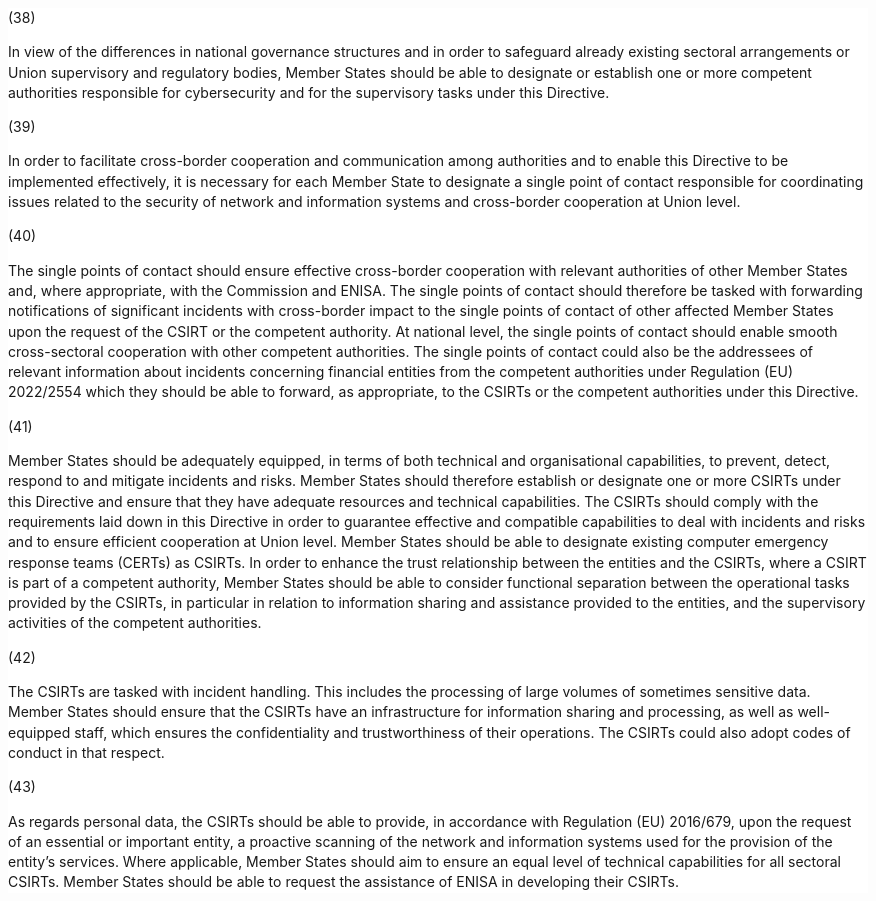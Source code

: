 (38)

In view of the differences in national governance structures and in order to safeguard already existing sectoral arrangements or Union supervisory and regulatory bodies, Member States should be able to designate or establish one or more competent authorities responsible for cybersecurity and for the supervisory tasks under this Directive.

 

(39)

In order to facilitate cross-border cooperation and communication among authorities and to enable this Directive to be implemented effectively, it is necessary for each Member State to designate a single point of contact responsible for coordinating issues related to the security of network and information systems and cross-border cooperation at Union level.

 

(40)

The single points of contact should ensure effective cross-border cooperation with relevant authorities of other Member States and, where appropriate, with the Commission and ENISA. The single points of contact should therefore be tasked with forwarding notifications of significant incidents with cross-border impact to the single points of contact of other affected Member States upon the request of the CSIRT or the competent authority. At national level, the single points of contact should enable smooth cross-sectoral cooperation with other competent authorities. The single points of contact could also be the addressees of relevant information about incidents concerning financial entities from the competent authorities under Regulation (EU) 2022/2554 which they should be able to forward, as appropriate, to the CSIRTs or the competent authorities under this Directive.

 

(41)

Member States should be adequately equipped, in terms of both technical and organisational capabilities, to prevent, detect, respond to and mitigate incidents and risks. Member States should therefore establish or designate one or more CSIRTs under this Directive and ensure that they have adequate resources and technical capabilities. The CSIRTs should comply with the requirements laid down in this Directive in order to guarantee effective and compatible capabilities to deal with incidents and risks and to ensure efficient cooperation at Union level. Member States should be able to designate existing computer emergency response teams (CERTs) as CSIRTs. In order to enhance the trust relationship between the entities and the CSIRTs, where a CSIRT is part of a competent authority, Member States should be able to consider functional separation between the operational tasks provided by the CSIRTs, in particular in relation to information sharing and assistance provided to the entities, and the supervisory activities of the competent authorities.

 

(42)

The CSIRTs are tasked with incident handling. This includes the processing of large volumes of sometimes sensitive data. Member States should ensure that the CSIRTs have an infrastructure for information sharing and processing, as well as well-equipped staff, which ensures the confidentiality and trustworthiness of their operations. The CSIRTs could also adopt codes of conduct in that respect.

 

(43)

As regards personal data, the CSIRTs should be able to provide, in accordance with Regulation (EU) 2016/679, upon the request of an essential or important entity, a proactive scanning of the network and information systems used for the provision of the entity’s services. Where applicable, Member States should aim to ensure an equal level of technical capabilities for all sectoral CSIRTs. Member States should be able to request the assistance of ENISA in developing their CSIRTs.
